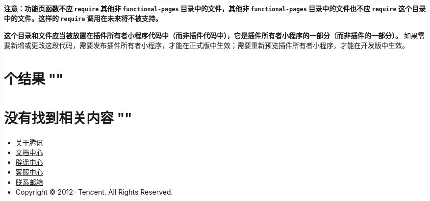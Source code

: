**注意：功能页函数不应 `require` 其他非 `functional-pages` 目录中的文件，其他非 `functional-pages` 目录中的文件也不应 `require` 这个目录中的文件。这样的 `require` 调用在未来将不被支持。**

**这个目录和文件应当被放置在插件所有者小程序代码中（而非插件代码中），它是插件所有者小程序的一部分（而非插件的一部分）。** 如果需要新增或更改这段代码，需要发布插件所有者小程序，才能在正式版中生效；需要重新预览插件所有者小程序，才能在开发版中生效。

</section>

</div>

<div class="search-results">

<div class="has-results">

# <span class="search-results-count"></span>个结果 "<span class="search-query"></span>"

</div>

<div class="no-results">

# 没有找到相关内容 "<span class="search-query"></span>"

</div>

</div>

</div>

</div>

</div>

<div class="foot" id="footer">

*   [关于腾讯](https://www.tencent.com/)
*   [文档中心](https://developers.weixin.qq.com/miniprogram/introduction/index.html)
*   [辟谣中心](https://mp.weixin.qq.com/cgi-bin/opshowpage?action=dispelinfo)
*   [客服中心](https://kf.qq.com/product/wx_xcx.html)
*   [联系邮箱](mailto:weixinmp@qq.com)
*   Copyright © 2012-<span id="s_copyright_year"></span> Tencent. All Rights Reserved.

</div>

</div>

[](./user-info.html)[](./choose-address.html)</div>

</div>